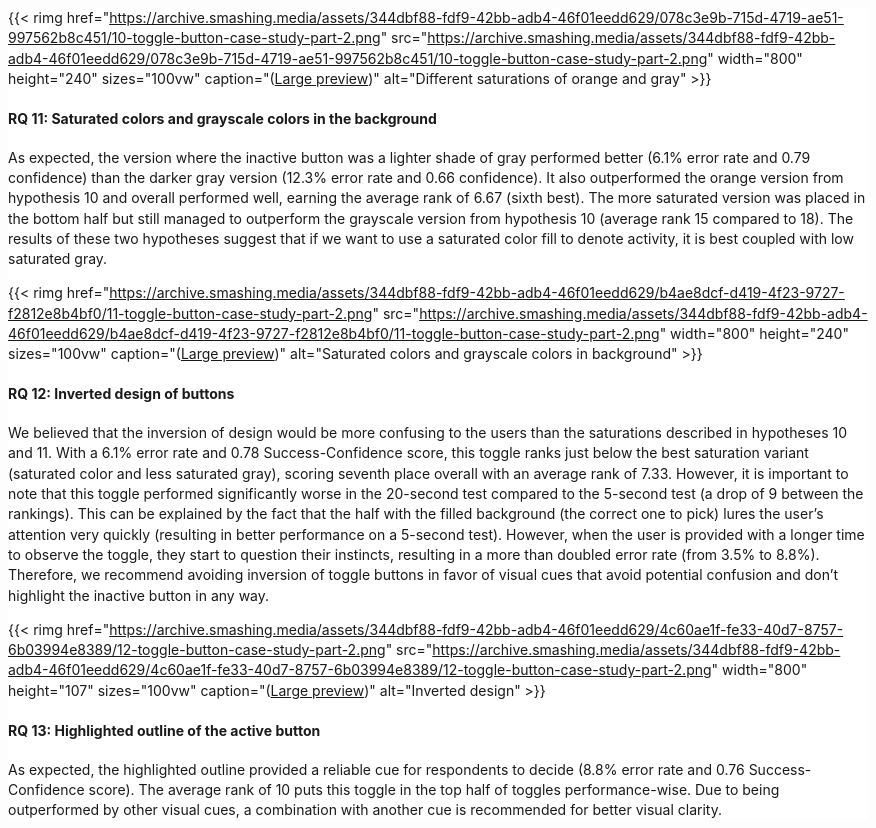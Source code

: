 {{< rimg href="https://archive.smashing.media/assets/344dbf88-fdf9-42bb-adb4-46f01eedd629/078c3e9b-715d-4719-ae51-997562b8c451/10-toggle-button-case-study-part-2.png" src="https://archive.smashing.media/assets/344dbf88-fdf9-42bb-adb4-46f01eedd629/078c3e9b-715d-4719-ae51-997562b8c451/10-toggle-button-case-study-part-2.png" width="800" height="240" sizes="100vw" caption="(<a href='https://archive.smashing.media/assets/344dbf88-fdf9-42bb-adb4-46f01eedd629/078c3e9b-715d-4719-ae51-997562b8c451/10-toggle-button-case-study-part-2.png'>Large preview</a>)" alt="Different saturations of orange and gray" >}}

#### RQ 11: Saturated colors and grayscale colors in the background

As expected, the version where the inactive button was a lighter shade of gray performed better (6.1% error rate and 0.79 confidence) than the darker gray version (12.3% error rate and 0.66 confidence). It also outperformed the orange version from hypothesis 10 and overall performed well, earning the average rank of 6.67 (sixth best). The more saturated version was placed in the bottom half but still managed to outperform the grayscale version from hypothesis 10 (average rank 15 compared to 18). The results of these two hypotheses suggest that if we want to use a saturated color fill to denote activity, it is best coupled with low saturated gray.

{{< rimg href="https://archive.smashing.media/assets/344dbf88-fdf9-42bb-adb4-46f01eedd629/b4ae8dcf-d419-4f23-9727-f2812e8b4bf0/11-toggle-button-case-study-part-2.png" src="https://archive.smashing.media/assets/344dbf88-fdf9-42bb-adb4-46f01eedd629/b4ae8dcf-d419-4f23-9727-f2812e8b4bf0/11-toggle-button-case-study-part-2.png" width="800" height="240" sizes="100vw" caption="(<a href='https://archive.smashing.media/assets/344dbf88-fdf9-42bb-adb4-46f01eedd629/b4ae8dcf-d419-4f23-9727-f2812e8b4bf0/11-toggle-button-case-study-part-2.png'>Large preview</a>)" alt="Saturated colors and grayscale colors in background" >}}

#### RQ 12: Inverted design of buttons

We believed that the inversion of design would be more confusing to the users than the saturations described in hypotheses 10 and 11. With a 6.1% error rate and 0.78 Success-Confidence score, this toggle ranks just below the best saturation variant (saturated color and less saturated gray), scoring seventh place overall with an average rank of 7.33. However, it is important to note that this toggle performed significantly worse in the 20-second test compared to the 5-second test (a drop of 9 between the rankings). This can be explained by the fact that the half with the filled background (the correct one to pick) lures the user’s attention very quickly (resulting in better performance on a 5-second test). However, when the user is provided with a longer time to observe the toggle, they start to question their instincts, resulting in a more than doubled error rate (from 3.5% to 8.8%). Therefore, we recommend avoiding inversion of toggle buttons in favor of visual cues that avoid potential confusion and don’t highlight the inactive button in any way.

{{< rimg href="https://archive.smashing.media/assets/344dbf88-fdf9-42bb-adb4-46f01eedd629/4c60ae1f-fe33-40d7-8757-6b03994e8389/12-toggle-button-case-study-part-2.png" src="https://archive.smashing.media/assets/344dbf88-fdf9-42bb-adb4-46f01eedd629/4c60ae1f-fe33-40d7-8757-6b03994e8389/12-toggle-button-case-study-part-2.png" width="800" height="107" sizes="100vw" caption="(<a href='https://archive.smashing.media/assets/344dbf88-fdf9-42bb-adb4-46f01eedd629/4c60ae1f-fe33-40d7-8757-6b03994e8389/12-toggle-button-case-study-part-2.png'>Large preview</a>)" alt="Inverted design" >}}

#### RQ 13: Highlighted outline of the active button

As expected, the highlighted outline provided a reliable cue for respondents to decide (8.8% error rate and 0.76 Success-Confidence score). The average rank of 10 puts this toggle in the top half of toggles performance-wise. Due to being outperformed by other visual cues, a combination with another cue is recommended for better visual clarity.
